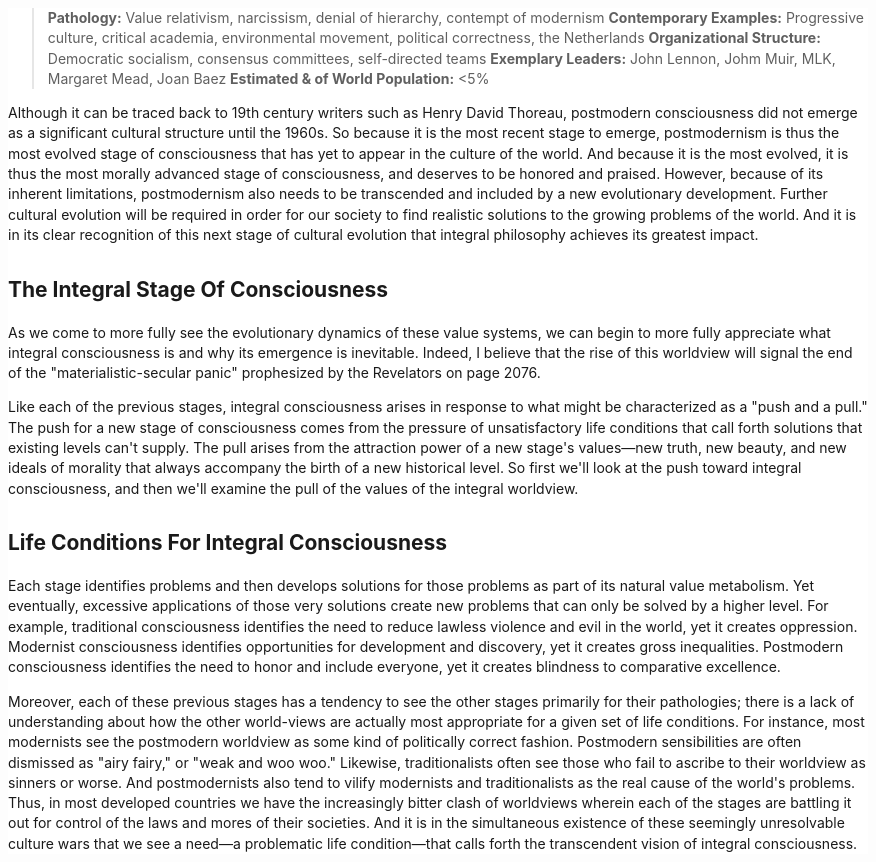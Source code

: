 > **Pathology:**
> Value relativism, narcissism, denial of hierarchy, contempt of modernism
> **Contemporary Examples:**
> Progressive culture, critical academia, environmental movement, political correctness, the Netherlands
> **Organizational Structure:**
> Democratic socialism, consensus committees, self-directed teams
> **Exemplary Leaders:**
> John Lennon, Johm Muir, MLK, Margaret Mead, Joan Baez
> **Estimated & of World Population:** <5%

Although it can be traced back to 19th century writers such as Henry David Thoreau, postmodern consciousness did not emerge as a significant cultural structure until the 1960s. So because it is the most recent stage to emerge, postmodernism is thus the most evolved stage of consciousness that has yet to appear in the culture of the world. And because it is the most evolved, it is thus the most morally advanced stage of consciousness, and deserves to be honored and praised. However, because of its inherent limitations, postmodernism also needs to be transcended and included by a new evolutionary development. Further cultural evolution will be required in order for our society to find realistic solutions to the growing problems of the world. And it is in its clear recognition of this next stage of cultural evolution that integral philosophy achieves its greatest impact.

## The Integral Stage Of Consciousness

As we come to more fully see the evolutionary dynamics of these value systems, we can begin to more fully appreciate what integral consciousness is and why its emergence is inevitable. Indeed, I believe that the rise of this worldview will signal the end of the "materialistic-secular panic" prophesized by the Revelators on page 2076.

Like each of the previous stages, integral consciousness arises in response to what might be characterized as a "push and a pull." The push for a new stage of consciousness comes from the pressure of unsatisfactory life conditions that call forth solutions that existing levels can't supply. The pull arises from the attraction power of a new stage's values—new truth, new beauty, and new ideals of morality that always accompany the birth of a new historical level. So first we'll look at the push toward integral consciousness, and then we'll examine the pull of the values of the integral worldview.

## Life Conditions For Integral Consciousness

Each stage identifies problems and then develops solutions for those problems as part of its natural value metabolism. Yet eventually, excessive applications of those very solutions create new problems that can only be solved by a higher level. For example, traditional consciousness identifies the need to reduce lawless violence and evil in the world, yet it creates oppression. Modernist consciousness identifies opportunities for development and discovery, yet it creates gross inequalities. Postmodern consciousness identifies the need to honor and include everyone, yet it creates blindness to comparative excellence.

Moreover, each of these previous stages has a tendency to see the other stages primarily for their pathologies; there is a lack of understanding about how the other world-views are actually most appropriate for a given set of life conditions. For instance, most modernists see the postmodern worldview as some kind of politically correct fashion. Postmodern sensibilities are often dismissed as "airy fairy," or "weak and woo woo." Likewise, traditionalists often see those who fail to ascribe to their worldview as sinners or worse. And postmodernists also tend to vilify modernists and traditionalists as the real cause of the world's problems. Thus, in most developed countries we have the increasingly bitter clash of worldviews wherein each of the stages are battling it out for control of the laws and mores of their societies. And it is in the simultaneous existence of these seemingly unresolvable culture wars that we see a need—a problematic life condition—that calls forth the transcendent vision of integral consciousness.
